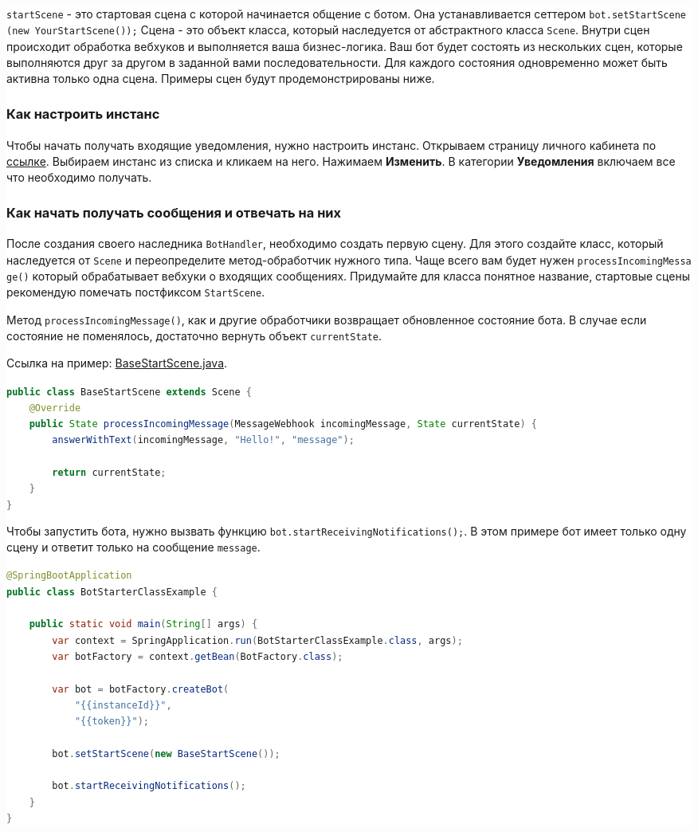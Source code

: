 `startScene` - это стартовая сцена с которой начинается общение с ботом. Она устанавливается сеттером `bot.setStartScene(new YourStartScene());`
Сцена - это объект класса, который наследуется от абстрактного класса `Scene`. Внутри сцен происходит обработка вебхуков и выполняется ваша бизнес-логика.
Ваш бот будет состоять из нескольких сцен, которые выполняются друг за другом в заданной вами последовательности.
Для каждого состояния одновременно может быть активна только одна сцена.
Примеры сцен будут продемонстрированы ниже.

### Как настроить инстанс

Чтобы начать получать входящие уведомления, нужно настроить инстанс. Открываем страницу личного кабинета
по [ссылке](https://console.green-api.com/). Выбираем инстанс из списка и кликаем на него. Нажимаем **Изменить**. В
категории **Уведомления** включаем все что необходимо получать.

### Как начать получать сообщения и отвечать на них

После создания своего наследника `BotHandler`, необходимо создать первую сцену.
Для этого создайте класс, который наследуется от `Scene` и переопределите метод-обработчик нужного типа.
Чаще всего вам будет нужен `processIncomingMessage()` который обрабатывает вебхуки о входящих сообщениях.
Придумайте для класса понятное название, стартовые сцены рекомендую помечать постфиксом `StartScene`.

Метод `processIncomingMessage()`, как и другие обработчики возвращает обновленное состояние бота.
В случае если состояние не поменялось, достаточно вернуть объект `currentState`.

Ссылка на пример: [BaseStartScene.java](../examples/base/BaseStartScene.java).

```java
public class BaseStartScene extends Scene {
    @Override
    public State processIncomingMessage(MessageWebhook incomingMessage, State currentState) {
        answerWithText(incomingMessage, "Hello!", "message");

        return currentState;
    }
}
```

Чтобы запустить бота, нужно вызвать функцию `bot.startReceivingNotifications();`.
В этом примере бот имеет только одну сцену и ответит только на сообщение `message`.

```java
@SpringBootApplication
public class BotStarterClassExample {

    public static void main(String[] args) {
        var context = SpringApplication.run(BotStarterClassExample.class, args);
        var botFactory = context.getBean(BotFactory.class);

        var bot = botFactory.createBot(
            "{{instanceId}}",
            "{{token}}");

        bot.setStartScene(new BaseStartScene());

        bot.startReceivingNotifications();
    }
}
```
